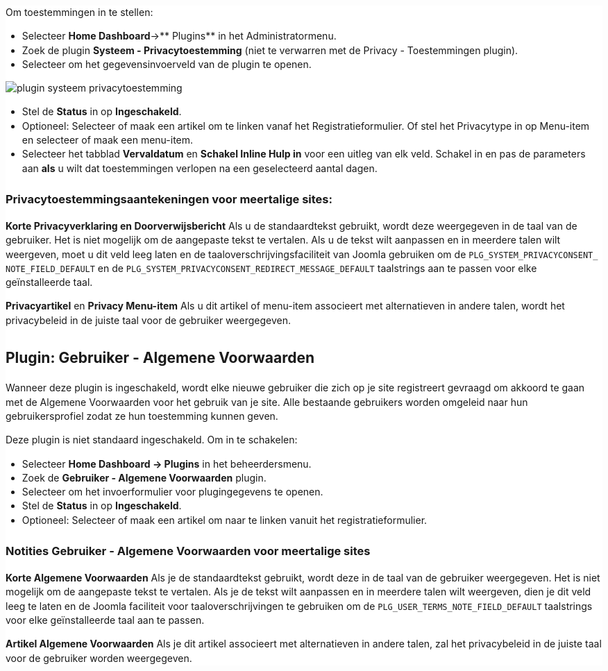 Om toestemmingen in te stellen:

- Selecteer **Home Dashboard**→** Plugins** in het Administratormenu.
- Zoek de plugin **Systeem - Privacytoestemming** (niet te verwarren met de Privacy - Toestemmingen plugin).
- Selecteer om het gegevensinvoerveld van de plugin te openen.

![plugin systeem privacytoestemming](../../../en/images/privacy/plugin-system-privacy-consent.png)

- Stel de **Status** in op **Ingeschakeld**.
- Optioneel: Selecteer of maak een artikel om te linken vanaf het Registratieformulier. Of stel het Privacytype in op Menu-item en selecteer of maak een menu-item.
- Selecteer het tabblad **Vervaldatum** en **Schakel Inline Hulp in** voor een uitleg van elk veld. Schakel in en pas de parameters aan **als** u wilt dat toestemmingen verlopen na een geselecteerd aantal dagen.

### Privacytoestemmingsaantekeningen voor meertalige sites:

**Korte Privacyverklaring en Doorverwijsbericht** Als u de standaardtekst gebruikt, wordt deze weergegeven in de taal van de gebruiker. Het is niet mogelijk om de aangepaste tekst te vertalen. Als u de tekst wilt aanpassen en in meerdere talen wilt weergeven, moet u dit veld leeg laten en de taaloverschrijvingsfaciliteit van Joomla gebruiken om de `PLG_SYSTEM_PRIVACYCONSENT_NOTE_FIELD_DEFAULT` en de `PLG_SYSTEM_PRIVACYCONSENT_REDIRECT_MESSAGE_DEFAULT` taalstrings aan te passen voor elke geïnstalleerde taal.

**Privacyartikel** en **Privacy Menu-item** Als u dit artikel of menu-item associeert met alternatieven in andere talen, wordt het privacybeleid in de juiste taal voor de gebruiker weergegeven.

## Plugin: Gebruiker - Algemene Voorwaarden

Wanneer deze plugin is ingeschakeld, wordt elke nieuwe gebruiker die zich op je site registreert gevraagd om akkoord te gaan met de Algemene Voorwaarden voor het gebruik van je site. Alle bestaande gebruikers worden omgeleid naar hun gebruikersprofiel zodat ze hun toestemming kunnen geven.

Deze plugin is niet standaard ingeschakeld. Om in te schakelen:

- Selecteer **Home Dashboard → Plugins** in het beheerdersmenu.
- Zoek de **Gebruiker - Algemene Voorwaarden** plugin.
- Selecteer om het invoerformulier voor plugingegevens te openen.
- Stel de **Status** in op **Ingeschakeld**.
- Optioneel: Selecteer of maak een artikel om naar te linken vanuit het registratieformulier.

### Notities Gebruiker - Algemene Voorwaarden voor meertalige sites

**Korte Algemene Voorwaarden** Als je de standaardtekst gebruikt, wordt deze in de taal van de gebruiker weergegeven. Het is niet mogelijk om de aangepaste tekst te vertalen. Als je de tekst wilt aanpassen en in meerdere talen wilt weergeven, dien je dit veld leeg te laten en de Joomla faciliteit voor taaloverschrijvingen te gebruiken om de `PLG_USER_TERMS_NOTE_FIELD_DEFAULT` taalstrings voor elke geïnstalleerde taal aan te passen.

**Artikel Algemene Voorwaarden** Als je dit artikel associeert met alternatieven in andere talen, zal het privacybeleid in de juiste taal voor de gebruiker worden weergegeven.
